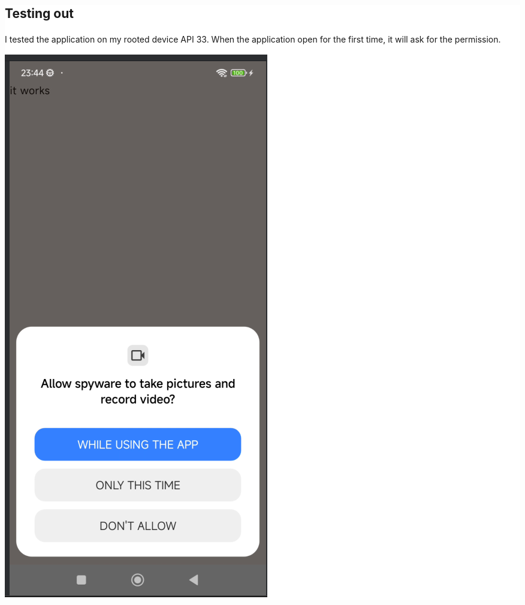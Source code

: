 ## Testing out

I tested the application on my rooted device API 33. When the application open for the first time, it will ask for the permission.

![alt text](img/index.png#center)
